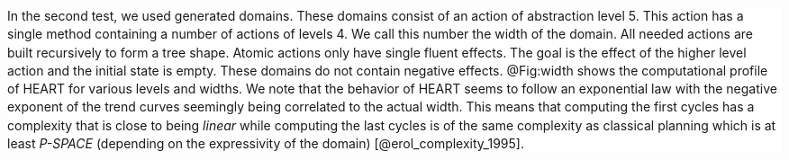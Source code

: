 In the second test, we used generated domains. These domains consist of an action of abstraction level $5$. This action has a single method containing a number of actions of levels $4$. We call this number the width of the domain. All needed actions are built recursively to form a tree shape. Atomic actions only have single fluent effects. The goal is the effect of the higher level action and the initial state is empty. These domains do not contain negative effects.
@Fig:width shows the computational profile of HEART for various levels and widths. We note that the behavior of HEART seems to follow an exponential law with the negative exponent of the trend curves seemingly being correlated to the actual width.
This means that computing the first cycles has a complexity that is close to being *linear* while computing the last cycles is of the same complexity as classical planning which is at least *P-SPACE* (depending on the expressivity of the domain) [@erol_complexity_1995].


[^agenda]: An agenda is a flaw container used for the flaw selection of POCL.
[^iverson]: We use Iverson brackets here, see notations in @tbl:symbols.
